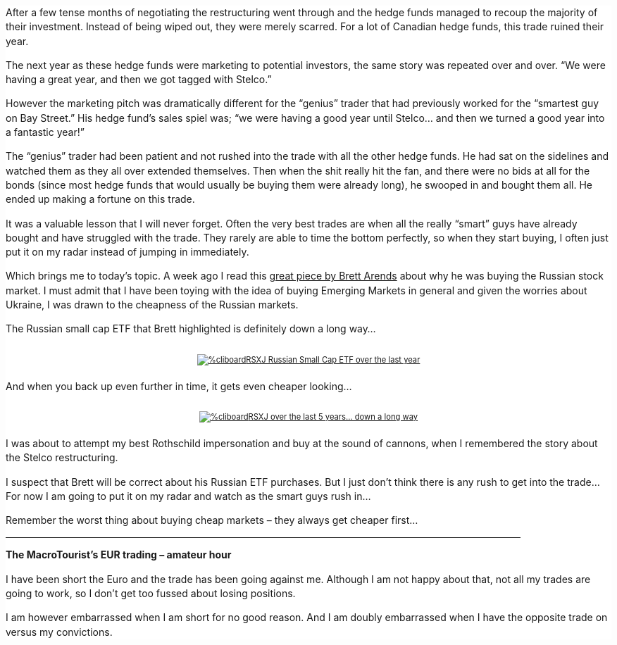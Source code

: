 After a few tense months of negotiating the restructuring went through and the hedge funds managed to recoup the majority of their investment. Instead of being wiped out, they were merely scarred. For a lot of Canadian hedge funds, this trade ruined their year.

The next year as these hedge funds were marketing to potential investors, the same story was repeated over and over. &#8220;We were having a great year, and then we got tagged with Stelco.&#8221; 

However the marketing pitch was dramatically different for the &#8220;genius&#8221; trader that had previously worked for the &#8220;smartest guy on Bay Street.&#8221; His hedge fund&#8217;s sales spiel was; &#8220;we were having a good year until Stelco&#8230; and then we turned a good year into a fantastic year!&#8221;

The &#8220;genius&#8221; trader had been patient and not rushed into the trade with all the other hedge funds. He had sat on the sidelines and watched them as they all over extended themselves. Then when the shit really hit the fan, and there were no bids at all for the bonds (since most hedge funds that would usually be buying them were already long), he swooped in and bought them all. He ended up making a fortune on this trade.

It was a valuable lesson that I will never forget. Often the very best trades are when all the really &#8220;smart&#8221; guys have already bought and have struggled with the trade. They rarely are able to time the bottom perfectly, so when they start buying, I often just put it on my radar instead of jumping in immediately. 

Which brings me to today&#8217;s topic. A week ago I read this [great piece by Brett Arends](http://qz.com/184044/why-im-about-to-invest-in-the-russian-stock-market/) about why he was buying the Russian stock market. I must admit that I have been toying with the idea of buying Emerging Markets in general and given the worries about Ukraine, I was drawn to the cheapness of the Russian markets. 

The Russian small cap ETF that Brett highlighted is definitely down a long way&#8230;

<div style="width: image width px; font-size: 80%; text-align: center;">
  <a href="http://themacrotourist.com/pictures/Azure/RSXJMar1214.PNG"><img class="size-full wp-image-14271" style="padding-top: 1.0em;padding-bottom: 0.5em;" alt="%cliboard" src="http://themacrotourist.com/pictures/Azure/RSXJMar1214.PNG" width="600" height="342" />RSXJ Russian Small Cap ETF over the last year</a>
</div>

And when you back up even further in time, it gets even cheaper looking&#8230;

<div style="width: image width px; font-size: 80%; text-align: center;">
  <a href="http://themacrotourist.com/pictures/Azure/RSXJ5YRMar1214.PNG"><img class="size-full wp-image-14271" style="padding-top: 1.0em;padding-bottom: 0.5em;" alt="%cliboard" src="http://themacrotourist.com/pictures/Azure/RSXJ5YRMar1214.PNG" width="600" height="342" />RSXJ over the last 5 years&#8230; down a long way</a>
</div>

I was about to attempt my best Rothschild impersonation and buy at the sound of cannons, when I remembered the story about the Stelco restructuring. 

I suspect that Brett will be correct about his Russian ETF purchases. But I just don&#8217;t think there is any rush to get into the trade&#8230; For now I am going to put it on my radar and watch as the smart guys rush in&#8230;

Remember the worst thing about buying cheap markets &#8211; they always get cheaper first&#8230;

<hr size="2" width="85%" />

**The MacroTourist&#8217;s EUR trading &#8211; amateur hour**

I have been short the Euro and the trade has been going against me. Although I am not happy about that, not all my trades are going to work, so I don&#8217;t get too fussed about losing positions.

I am however embarrassed when I am short for no good reason. And I am doubly embarrassed when I have the opposite trade on versus my convictions. 
